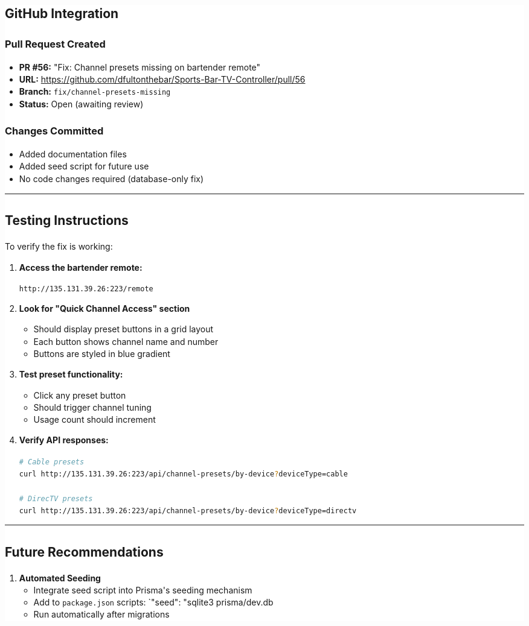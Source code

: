 
## GitHub Integration

### Pull Request Created
- **PR #56:** "Fix: Channel presets missing on bartender remote"
- **URL:** https://github.com/dfultonthebar/Sports-Bar-TV-Controller/pull/56
- **Branch:** `fix/channel-presets-missing`
- **Status:** Open (awaiting review)

### Changes Committed
- Added documentation files
- Added seed script for future use
- No code changes required (database-only fix)

---

## Testing Instructions

To verify the fix is working:

1. **Access the bartender remote:**
   ```
   http://135.131.39.26:223/remote
   ```

2. **Look for "Quick Channel Access" section**
   - Should display preset buttons in a grid layout
   - Each button shows channel name and number
   - Buttons are styled in blue gradient

3. **Test preset functionality:**
   - Click any preset button
   - Should trigger channel tuning
   - Usage count should increment

4. **Verify API responses:**
   ```bash
   # Cable presets
   curl http://135.131.39.26:223/api/channel-presets/by-device?deviceType=cable
   
   # DirecTV presets
   curl http://135.131.39.26:223/api/channel-presets/by-device?deviceType=directv
   ```

---

## Future Recommendations

1. **Automated Seeding**
   - Integrate seed script into Prisma's seeding mechanism
   - Add to `package.json` scripts: `"seed": "sqlite3 prisma/dev.db 
   - Run automatically after migrations
